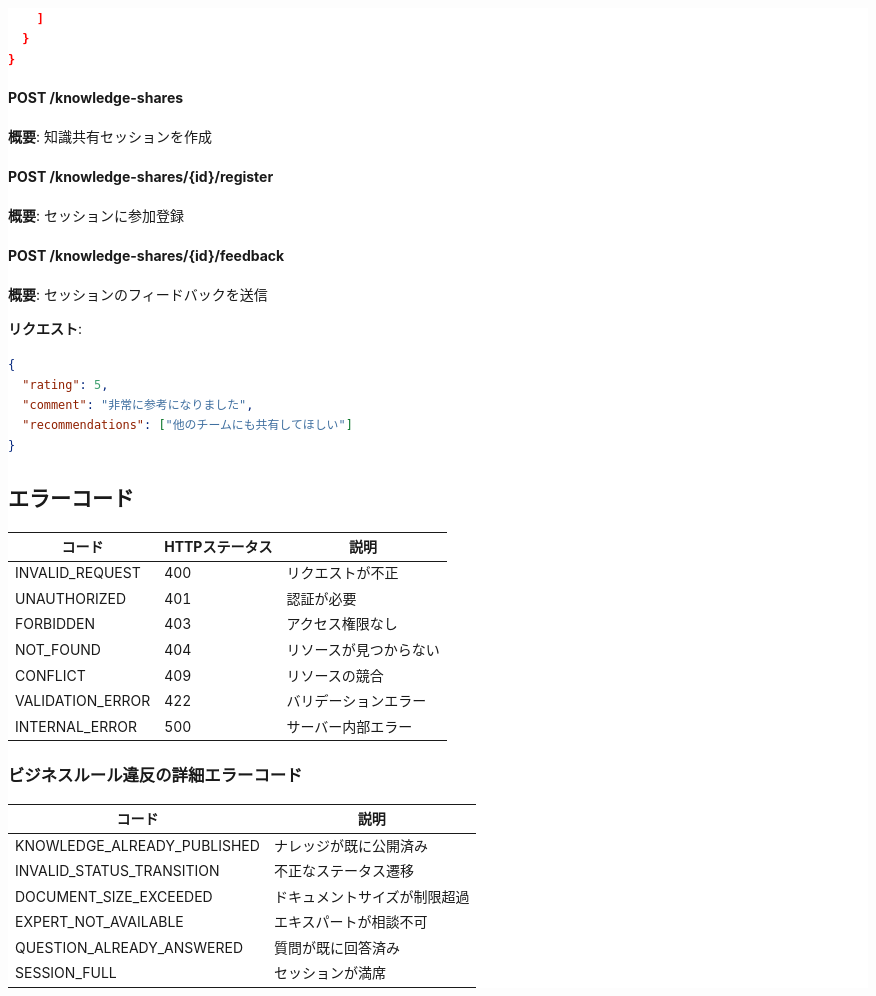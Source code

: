 ```json
    ]
  }
}
```

#### POST /knowledge-shares
**概要**: 知識共有セッションを作成

#### POST /knowledge-shares/{id}/register
**概要**: セッションに参加登録

#### POST /knowledge-shares/{id}/feedback
**概要**: セッションのフィードバックを送信

**リクエスト**:
```json
{
  "rating": 5,
  "comment": "非常に参考になりました",
  "recommendations": ["他のチームにも共有してほしい"]
}
```

## エラーコード

| コード | HTTPステータス | 説明 |
|--------|---------------|------|
| INVALID_REQUEST | 400 | リクエストが不正 |
| UNAUTHORIZED | 401 | 認証が必要 |
| FORBIDDEN | 403 | アクセス権限なし |
| NOT_FOUND | 404 | リソースが見つからない |
| CONFLICT | 409 | リソースの競合 |
| VALIDATION_ERROR | 422 | バリデーションエラー |
| INTERNAL_ERROR | 500 | サーバー内部エラー |

### ビジネスルール違反の詳細エラーコード

| コード | 説明 |
|--------|------|
| KNOWLEDGE_ALREADY_PUBLISHED | ナレッジが既に公開済み |
| INVALID_STATUS_TRANSITION | 不正なステータス遷移 |
| DOCUMENT_SIZE_EXCEEDED | ドキュメントサイズが制限超過 |
| EXPERT_NOT_AVAILABLE | エキスパートが相談不可 |
| QUESTION_ALREADY_ANSWERED | 質問が既に回答済み |
| SESSION_FULL | セッションが満席 |
